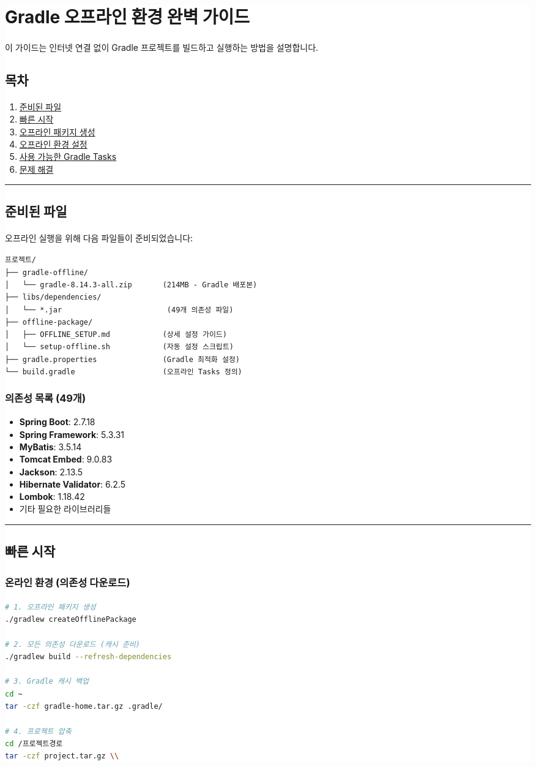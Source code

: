 # Gradle 오프라인 환경 완벽 가이드

이 가이드는 인터넷 연결 없이 Gradle 프로젝트를 빌드하고 실행하는 방법을 설명합니다.

## 목차

1. [준비된 파일](#준비된-파일)
2. [빠른 시작](#빠른-시작)
3. [오프라인 패키지 생성](#오프라인-패키지-생성)
4. [오프라인 환경 설정](#오프라인-환경-설정)
5. [사용 가능한 Gradle Tasks](#사용-가능한-gradle-tasks)
6. [문제 해결](#문제-해결)

---

## 준비된 파일

오프라인 실행을 위해 다음 파일들이 준비되었습니다:

```
프로젝트/
├── gradle-offline/
│   └── gradle-8.14.3-all.zip       (214MB - Gradle 배포본)
├── libs/dependencies/
│   └── *.jar                        (49개 의존성 파일)
├── offline-package/
│   ├── OFFLINE_SETUP.md            (상세 설정 가이드)
│   └── setup-offline.sh            (자동 설정 스크립트)
├── gradle.properties               (Gradle 최적화 설정)
└── build.gradle                    (오프라인 Tasks 정의)
```

### 의존성 목록 (49개)

- **Spring Boot**: 2.7.18
- **Spring Framework**: 5.3.31
- **MyBatis**: 3.5.14
- **Tomcat Embed**: 9.0.83
- **Jackson**: 2.13.5
- **Hibernate Validator**: 6.2.5
- **Lombok**: 1.18.42
- 기타 필요한 라이브러리들

---

## 빠른 시작

### 온라인 환경 (의존성 다운로드)

```bash
# 1. 오프라인 패키지 생성
./gradlew createOfflinePackage

# 2. 모든 의존성 다운로드 (캐시 준비)
./gradlew build --refresh-dependencies

# 3. Gradle 캐시 백업
cd ~
tar -czf gradle-home.tar.gz .gradle/

# 4. 프로젝트 압축
cd /프로젝트경로
tar -czf project.tar.gz \\
```